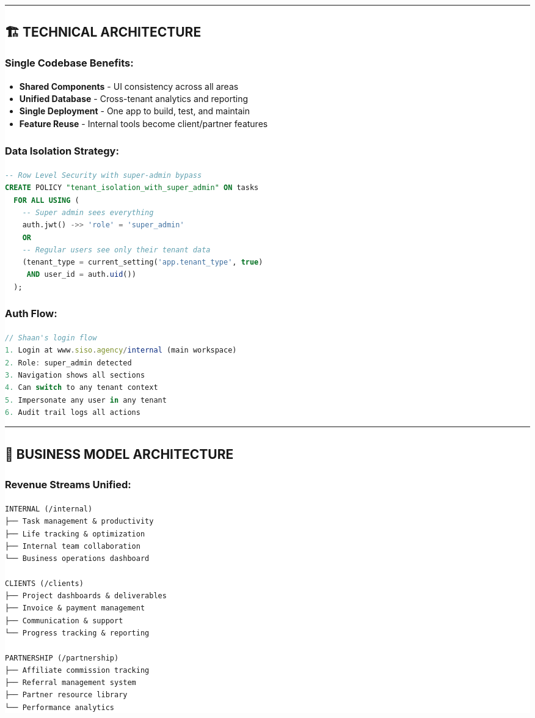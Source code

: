 
---

## 🏗️ **TECHNICAL ARCHITECTURE**

### **Single Codebase Benefits:**
- **Shared Components** - UI consistency across all areas
- **Unified Database** - Cross-tenant analytics and reporting
- **Single Deployment** - One app to build, test, and maintain
- **Feature Reuse** - Internal tools become client/partner features

### **Data Isolation Strategy:**
```sql
-- Row Level Security with super-admin bypass
CREATE POLICY "tenant_isolation_with_super_admin" ON tasks
  FOR ALL USING (
    -- Super admin sees everything
    auth.jwt() ->> 'role' = 'super_admin'
    OR 
    -- Regular users see only their tenant data
    (tenant_type = current_setting('app.tenant_type', true)
     AND user_id = auth.uid())
  );
```

### **Auth Flow:**
```typescript
// Shaan's login flow
1. Login at www.siso.agency/internal (main workspace)
2. Role: super_admin detected
3. Navigation shows all sections
4. Can switch to any tenant context
5. Impersonate any user in any tenant
6. Audit trail logs all actions
```

---

## 🎯 **BUSINESS MODEL ARCHITECTURE**

### **Revenue Streams Unified:**
```
INTERNAL (/internal)
├── Task management & productivity
├── Life tracking & optimization  
├── Internal team collaboration
└── Business operations dashboard

CLIENTS (/clients)  
├── Project dashboards & deliverables
├── Invoice & payment management
├── Communication & support
└── Progress tracking & reporting

PARTNERSHIP (/partnership)
├── Affiliate commission tracking
├── Referral management system
├── Partner resource library  
└── Performance analytics
```
